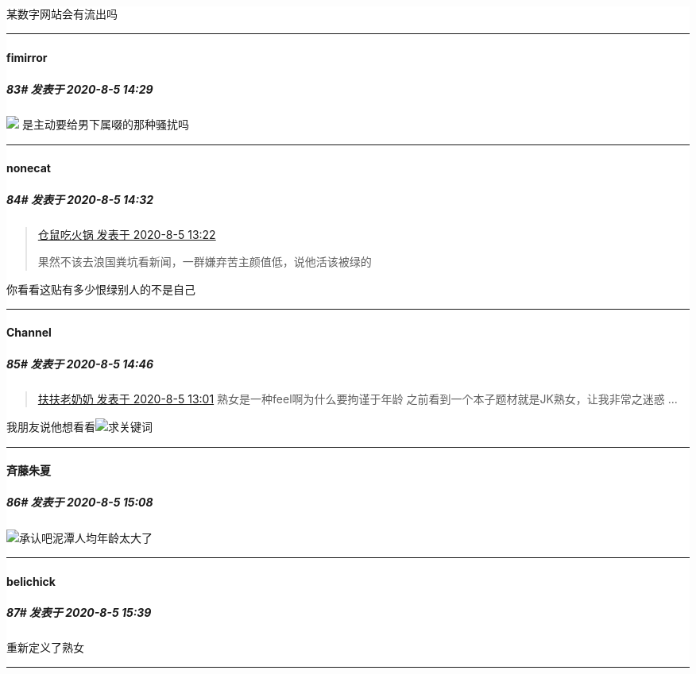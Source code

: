 
某数字网站会有流出吗


-----

####  fimirror  
##### 83#       发表于 2020-8-5 14:29


<img src="https://static.saraba1st.com/image/smiley/face2017/143.png" referrerpolicy="no-referrer"> 是主动要给男下属啜的那种骚扰吗


-----

####  nonecat  
##### 84#       发表于 2020-8-5 14:32


<blockquote><a href="httphttps://bbs.saraba1st.com/2b/forum.php?mod=redirect&amp;goto=findpost&amp;pid=48324496&amp;ptid=1953214" target="_blank">仓鼠吃火锅 发表于 2020-8-5 13:22</a>

果然不该去浪国粪坑看新闻，一群嫌弃苦主颜值低，说他活该被绿的</blockquote>
你看看这贴有多少恨绿别人的不是自己


-----

####  Channel  
##### 85#       发表于 2020-8-5 14:46


<blockquote><a href="httphttps://bbs.saraba1st.com/2b/forum.php?mod=redirect&amp;goto=findpost&amp;pid=48324308&amp;ptid=1953214" target="_blank">扶扶老奶奶 发表于 2020-8-5 13:01</a>
熟女是一种feel啊为什么要拘谨于年龄
之前看到一个本子题材就是JK熟女，让我非常之迷惑 ...</blockquote>
我朋友说他想看看<img src="https://static.saraba1st.com/image/smiley/face2017/045.png" referrerpolicy="no-referrer">求关键词


-----

####  斉藤朱夏  
##### 86#       发表于 2020-8-5 15:08


<img src="https://static.saraba1st.com/image/smiley/face2017/032.png" referrerpolicy="no-referrer">承认吧泥潭人均年龄太大了


-----

####  belichick  
##### 87#       发表于 2020-8-5 15:39


重新定义了熟女


-----
